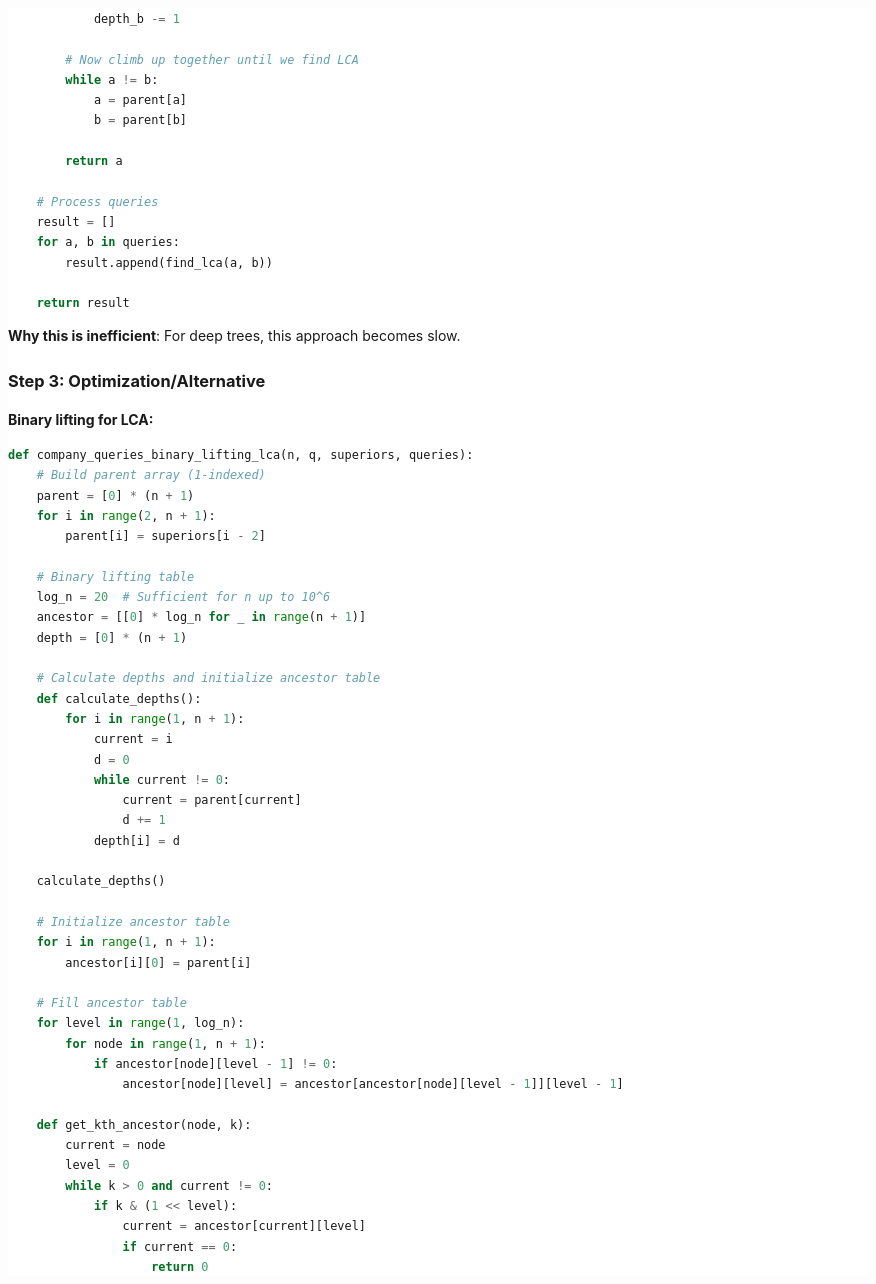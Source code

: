 ```python
            depth_b -= 1
        
        # Now climb up together until we find LCA
        while a != b:
            a = parent[a]
            b = parent[b]
        
        return a
    
    # Process queries
    result = []
    for a, b in queries:
        result.append(find_lca(a, b))
    
    return result
```

**Why this is inefficient**: For deep trees, this approach becomes slow.

### Step 3: Optimization/Alternative
**Binary lifting for LCA:**

```python
def company_queries_binary_lifting_lca(n, q, superiors, queries):
    # Build parent array (1-indexed)
    parent = [0] * (n + 1)
    for i in range(2, n + 1):
        parent[i] = superiors[i - 2]
    
    # Binary lifting table
    log_n = 20  # Sufficient for n up to 10^6
    ancestor = [[0] * log_n for _ in range(n + 1)]
    depth = [0] * (n + 1)
    
    # Calculate depths and initialize ancestor table
    def calculate_depths():
        for i in range(1, n + 1):
            current = i
            d = 0
            while current != 0:
                current = parent[current]
                d += 1
            depth[i] = d
    
    calculate_depths()
    
    # Initialize ancestor table
    for i in range(1, n + 1):
        ancestor[i][0] = parent[i]
    
    # Fill ancestor table
    for level in range(1, log_n):
        for node in range(1, n + 1):
            if ancestor[node][level - 1] != 0:
                ancestor[node][level] = ancestor[ancestor[node][level - 1]][level - 1]
    
    def get_kth_ancestor(node, k):
        current = node
        level = 0
        while k > 0 and current != 0:
            if k & (1 << level):
                current = ancestor[current][level]
                if current == 0:
                    return 0
```